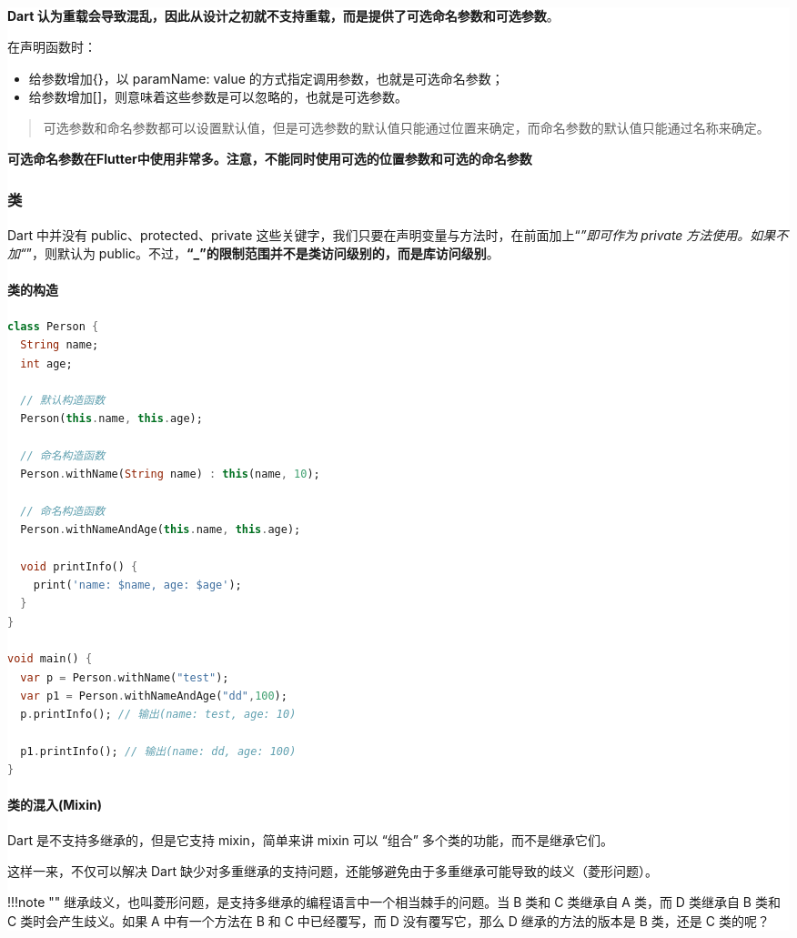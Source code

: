 **Dart 认为重载会导致混乱，因此从设计之初就不支持重载，而是提供了可选命名参数和可选参数**。

在声明函数时：

* 给参数增加{}，以 paramName: value 的方式指定调用参数，也就是可选命名参数；
* 给参数增加[]，则意味着这些参数是可以忽略的，也就是可选参数。

> 可选参数和命名参数都可以设置默认值，但是可选参数的默认值只能通过位置来确定，而命名参数的默认值只能通过名称来确定。

**可选命名参数在Flutter中使用非常多。注意，不能同时使用可选的位置参数和可选的命名参数**

### 类

Dart 中并没有 public、protected、private 这些关键字，我们只要在声明变量与方法时，在前面加上“_”即可作为 private 方法使用。如果不加“_”，则默认为 public。不过，**“_”的限制范围并不是类访问级别的，而是库访问级别**。


#### **类的构造**

```dart
class Person {
  String name;
  int age;

  // 默认构造函数
  Person(this.name, this.age);

  // 命名构造函数
  Person.withName(String name) : this(name, 10);

  // 命名构造函数
  Person.withNameAndAge(this.name, this.age);

  void printInfo() {
    print('name: $name, age: $age');
  }
}

void main() {
  var p = Person.withName("test");
  var p1 = Person.withNameAndAge("dd",100);
  p.printInfo(); // 输出(name: test, age: 10)
  
  p1.printInfo(); // 输出(name: dd, age: 100)
}


```

####  **类的混入(Mixin)**

Dart 是不支持多继承的，但是它支持 mixin，简单来讲 mixin 可以 “组合” 多个类的功能，而不是继承它们。

这样一来，不仅可以解决 Dart 缺少对多重继承的支持问题，还能够避免由于多重继承可能导致的歧义（菱形问题）。

!!!note ""
    继承歧义，也叫菱形问题，是支持多继承的编程语言中一个相当棘手的问题。当 B 类和 C 类继承自 A 类，而 D 类继承自 B 类和 C 类时会产生歧义。如果 A 中有一个方法在 B 和 C 中已经覆写，而 D 没有覆写它，那么 D 继承的方法的版本是 B 类，还是 C 类的呢？
